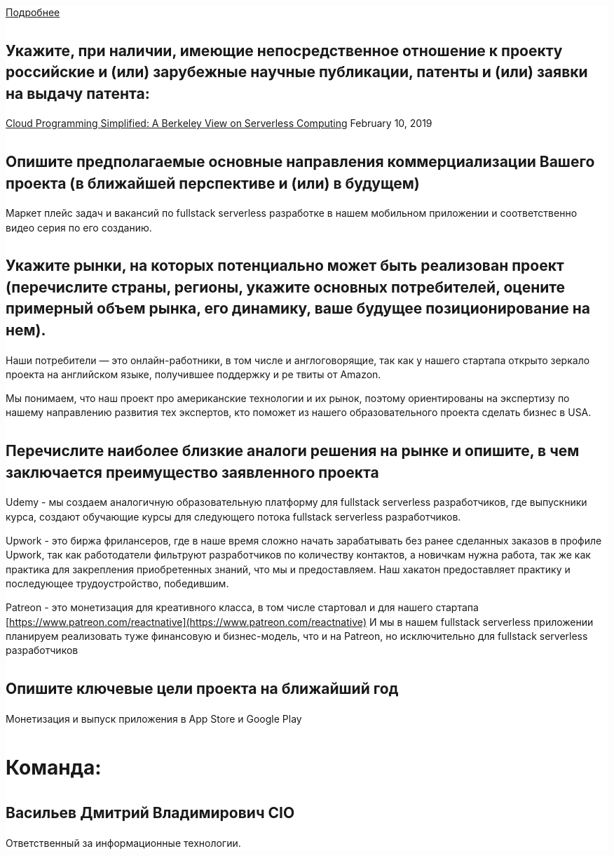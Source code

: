 [Подробнее](https://react-native-village.github.io/docs/amplify-01/)

## Укажите, при наличии, имеющие непосредственное отношение к проекту российские и (или) зарубежные научные публикации, патенты и (или) заявки на выдачу патента:
[Cloud Programming Simplified: A Berkeley View on Serverless Computing](https://www2.eecs.berkeley.edu/Pubs/TechRpts/2019/EECS-2019-3.pdf)
February 10, 2019


## Опишите предполагаемые основные направления коммерциализации Вашего проекта (в ближайшей перспективе и (или) в будущем)
Маркет плейс задач и вакансий по fullstack serverless разработке в нашем мобильном приложении и соответственно видео серия по его созданию.

## Укажите рынки, на которых потенциально может быть реализован проект (перечислите страны, регионы, укажите основных потребителей, оцените примерный объем рынка, его динамику, ваше будущее позиционирование на нем).
Наши потребители — это онлайн-работники, в том числе и англоговорящие, так как у нашего стартапа открыто зеркало проекта на английском языке, получившее поддержку и ре твиты от Amazon.

Мы понимаем, что наш проект про американские технологии и их рынок, поэтому ориентированы на экспертизу по нашему направлению развития тех экспертов, кто поможет из нашего образовательного проекта сделать бизнес в USA.

## Перечислите наиболее близкие аналоги решения на рынке и опишите, в чем заключается преимущество заявленного проекта
Udemy - мы создаем аналогичную образовательную платформу для fullstack serverless разработчиков, где выпускники курса, создают обучающие курсы для следующего потока fullstack serverless разработчиков.

Upwork - это биржа фрилансеров, где в наше время сложно начать зарабатывать без ранее сделанных заказов в профиле Upwork, так как работодатели фильтруют разработчиков по количеству контактов, а новичкам нужна работа, так же как практика для закрепления приобретенных знаний, что мы и предоставляем.
Наш хакатон предоставляет практику и последующее трудоустройство, победившим.

Patreon - это монетизация для креативного класса, в том числе стартовал и для нашего стартапа
[https://www.patreon.com/reactnative](https://www.patreon.com/reactnative)
И мы в нашем fullstack serverless приложении планируем реализовать туже финансовую и бизнес-модель, что и на Patreon, но исключительно для fullstack serverless разработчиков

## Опишите ключевые цели проекта на ближайший год
Монетизация и выпуск приложения в App Store и Google Play

# Команда:

## Васильев Дмитрий Владимирович CIO
Ответственный за информационные технологии.
